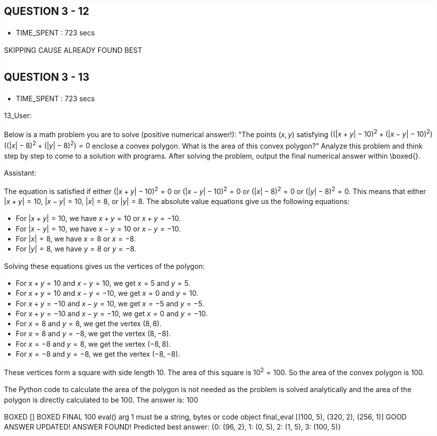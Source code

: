 
## QUESTION 3 - 12 
- TIME_SPENT : 723 secs

SKIPPING CAUSE ALREADY FOUND BEST



## QUESTION 3 - 13 
- TIME_SPENT : 723 secs

13_User:

Below is a math problem you are to solve (positive numerical answer!):
"The points $\left(x, y\right)$ satisfying $((\vert x + y \vert - 10)^2 + ( \vert x - y \vert - 10)^2)((\vert x \vert - 8)^2 + ( \vert y \vert - 8)^2) = 0$ enclose a convex polygon. What is the area of this convex polygon?"
Analyze this problem and think step by step to come to a solution with programs. After solving the problem, output the final numerical answer within \boxed{}.

Assistant:

 The equation is satisfied if either $(\vert x + y \vert - 10)^2 = 0$ or $(\vert x - y \vert - 10)^2 = 0$ or $(\vert x \vert - 8)^2 = 0$ or $(\vert y \vert - 8)^2 = 0$.
This means that either $\vert x + y \vert = 10$, $\vert x - y \vert = 10$, $\vert x \vert = 8$, or $\vert y \vert = 8$.
The absolute value equations give us the following equations:
- For $\vert x + y \vert = 10$, we have $x + y = 10$ or $x + y = -10$.
- For $\vert x - y \vert = 10$, we have $x - y = 10$ or $x - y = -10$.
- For $\vert x \vert = 8$, we have $x = 8$ or $x = -8$.
- For $\vert y \vert = 8$, we have $y = 8$ or $y = -8$.

Solving these equations gives us the vertices of the polygon:
- For $x + y = 10$ and $x - y = 10$, we get $x = 5$ and $y = 5$.
- For $x + y = 10$ and $x - y = -10$, we get $x = 0$ and $y = 10$.
- For $x + y = -10$ and $x - y = 10$, we get $x = -5$ and $y = -5$.
- For $x + y = -10$ and $x - y = -10$, we get $x = 0$ and $y = -10$.
- For $x = 8$ and $y = 8$, we get the vertex $(8, 8)$.
- For $x = 8$ and $y = -8$, we get the vertex $(8, -8)$.
- For $x = -8$ and $y = 8$, we get the vertex $(-8, 8)$.
- For $x = -8$ and $y = -8$, we get the vertex $(-8, -8)$.

These vertices form a square with side length $10$. The area of this square is $10^2 = 100$. So the area of the convex polygon is $100$.

The Python code to calculate the area of the polygon is not needed as the problem is solved analytically and the area of the polygon is directly calculated to be 100.
The answer is: $100$

BOXED []
BOXED FINAL 100
eval() arg 1 must be a string, bytes or code object final_eval
[(100, 5), (320, 2), (256, 1)]
GOOD ANSWER UPDATED!
ANSWER FOUND!
Predicted best answer: {0: (96, 2), 1: (0, 5), 2: (1, 5), 3: (100, 5)}
